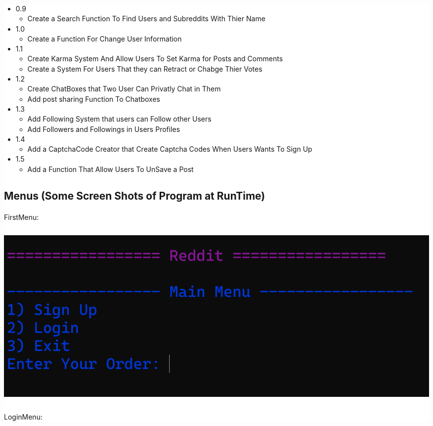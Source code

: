 * 0.9
    * Create a Search Function To Find Users and Subreddits With Thier Name
* 1.0
    * Create a Function For Change User Information
* 1.1
    * Create Karma System And Allow Users To Set Karma for Posts and Comments
    * Create a System For Users That they can Retract or Chabge Thier Votes
* 1.2
    * Create ChatBoxes that Two User Can Privatly Chat in Them
    * Add post sharing Function To Chatboxes
* 1.3
    * Add Following System that users can Follow other Users
    * Add Followers and Followings in Users Profiles
* 1.4
    * Add a CaptchaCode Creator that Create Captcha Codes When Users Wants To Sign Up
* 1.5
    * Add a Function That Allow Users To UnSave a Post

## Menus (Some Screen Shots of Program at RunTime)

FirstMenu:

<img src="./FirstMenu.png" alr="FirstMenu" with="500" height="350">

LoginMenu:
